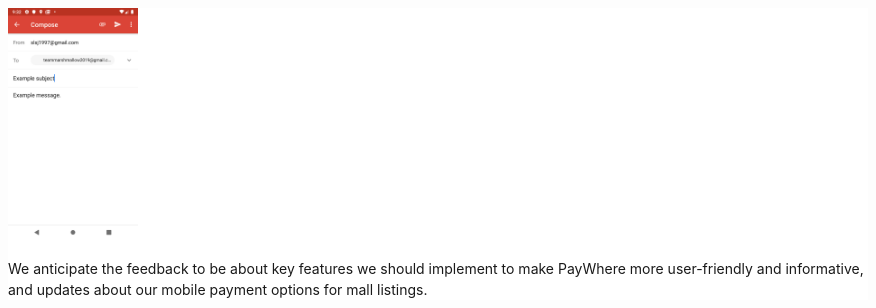 <img src="media/email4.png" width="130" height="232" />

We anticipate the feedback to be about key features we should implement to make PayWhere more user-friendly and informative, and updates about our mobile payment options for mall listings.